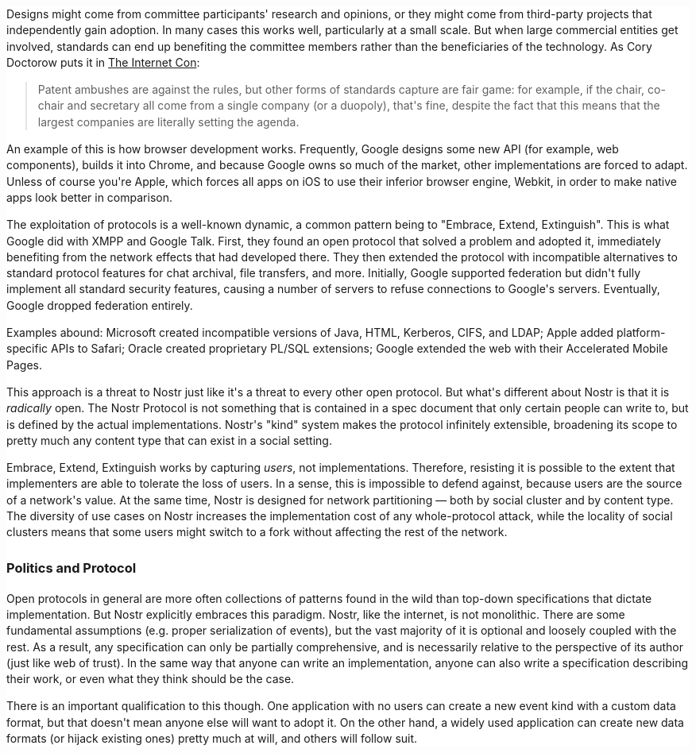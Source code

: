 Designs might come from committee participants' research and opinions, or they might come from third-party projects that independently gain adoption. In many cases this works well, particularly at a small scale. But when large commercial entities get involved, standards can end up benefiting the committee members rather than the beneficiaries of the technology. As Cory Doctorow puts it in [The Internet Con](https://www.goodreads.com/book/show/120806182-the-internet-con):

> Patent ambushes are against the rules, but other forms of standards capture are fair game: for example, if the chair, co-chair and secretary all come from a single company (or a duopoly), that's fine, despite the fact that this means that the largest companies are literally setting the agenda.

An example of this is how browser development works. Frequently, Google designs some new API (for example, web components), builds it into Chrome, and because Google owns so much of the market, other implementations are forced to adapt. Unless of course you're Apple, which forces all apps on iOS to use their inferior browser engine, Webkit, in order to make native apps look better in comparison.

The exploitation of protocols is a well-known dynamic, a common pattern being to "Embrace, Extend, Extinguish". This is what Google did with XMPP and Google Talk. First, they found an open protocol that solved a problem and adopted it, immediately benefiting from the network effects that had developed there. They then extended the protocol with incompatible alternatives to standard protocol features for chat archival, file transfers, and more. Initially, Google supported federation but didn't fully implement all standard security features, causing a number of servers to refuse connections to Google's servers. Eventually, Google dropped federation entirely.

Examples abound: Microsoft created incompatible versions of Java, HTML, Kerberos, CIFS, and LDAP; Apple added platform-specific APIs to Safari; Oracle created proprietary PL/SQL extensions; Google extended the web with their Accelerated Mobile Pages.

This approach is a threat to Nostr just like it's a threat to every other open protocol. But what's different about Nostr is that it is *radically* open. The Nostr Protocol is not something that is contained in a spec document that only certain people can write to, but is defined by the actual implementations. Nostr's "kind" system makes the protocol infinitely extensible, broadening its scope to pretty much any content type that can exist in a social setting.

Embrace, Extend, Extinguish works by capturing *users*, not implementations. Therefore, resisting it is possible to the extent that implementers are able to tolerate the loss of users. In a sense, this is impossible to defend against, because users are the source of a network's value. At the same time, Nostr is designed for network partitioning — both by social cluster and by content type. The diversity of use cases on Nostr increases the implementation cost of any whole-protocol attack, while the locality of social clusters means that some users might switch to a fork without affecting the rest of the network.

### Politics and Protocol

Open protocols in general are more often collections of patterns found in the wild than top-down specifications that dictate implementation. But Nostr explicitly embraces this paradigm. Nostr, like the internet, is not monolithic. There are some fundamental assumptions (e.g. proper serialization of events), but the vast majority of it is optional and loosely coupled with the rest. As a result, any specification can only be partially comprehensive, and is necessarily relative to the perspective of its author (just like web of trust). In the same way that anyone can write an implementation, anyone can also write a specification describing their work, or even what they think should be the case.

There is an important qualification to this though. One application with no users can create a new event kind with a custom data format, but that doesn't mean anyone else will want to adopt it. On the other hand, a widely used application can create new data formats (or hijack existing ones) pretty much at will, and others will follow suit.
